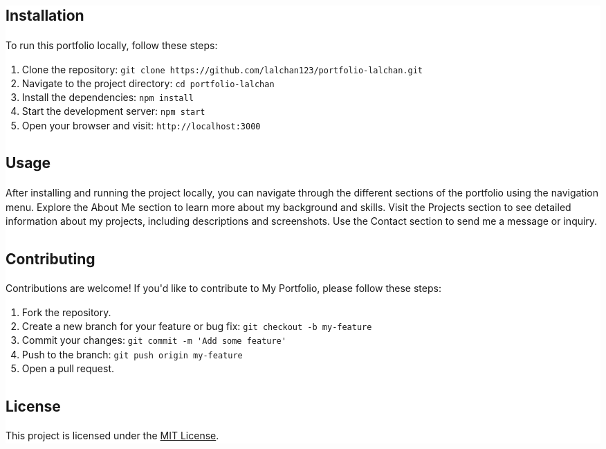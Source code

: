 ## Installation
To run this portfolio locally, follow these steps:

1. Clone the repository: `git clone https://github.com/lalchan123/portfolio-lalchan.git`
2. Navigate to the project directory: `cd portfolio-lalchan`
3. Install the dependencies: `npm install`
4. Start the development server: `npm start`
5. Open your browser and visit: `http://localhost:3000`

## Usage
After installing and running the project locally, you can navigate through the different sections of the portfolio using the navigation menu. Explore the About Me section to learn more about my background and skills. Visit the Projects section to see detailed information about my projects, including descriptions and screenshots. Use the Contact section to send me a message or inquiry.

## Contributing
Contributions are welcome! If you'd like to contribute to My Portfolio, please follow these steps:

1. Fork the repository.
2. Create a new branch for your feature or bug fix: `git checkout -b my-feature`
3. Commit your changes: `git commit -m 'Add some feature'`
4. Push to the branch: `git push origin my-feature`
5. Open a pull request.

## License
This project is licensed under the [MIT License](LICENSE).
